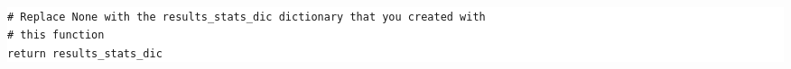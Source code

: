     
  
            
                    
                    

            
    
        
        
            
    
    # Replace None with the results_stats_dic dictionary that you created with 
    # this function 
    return results_stats_dic
